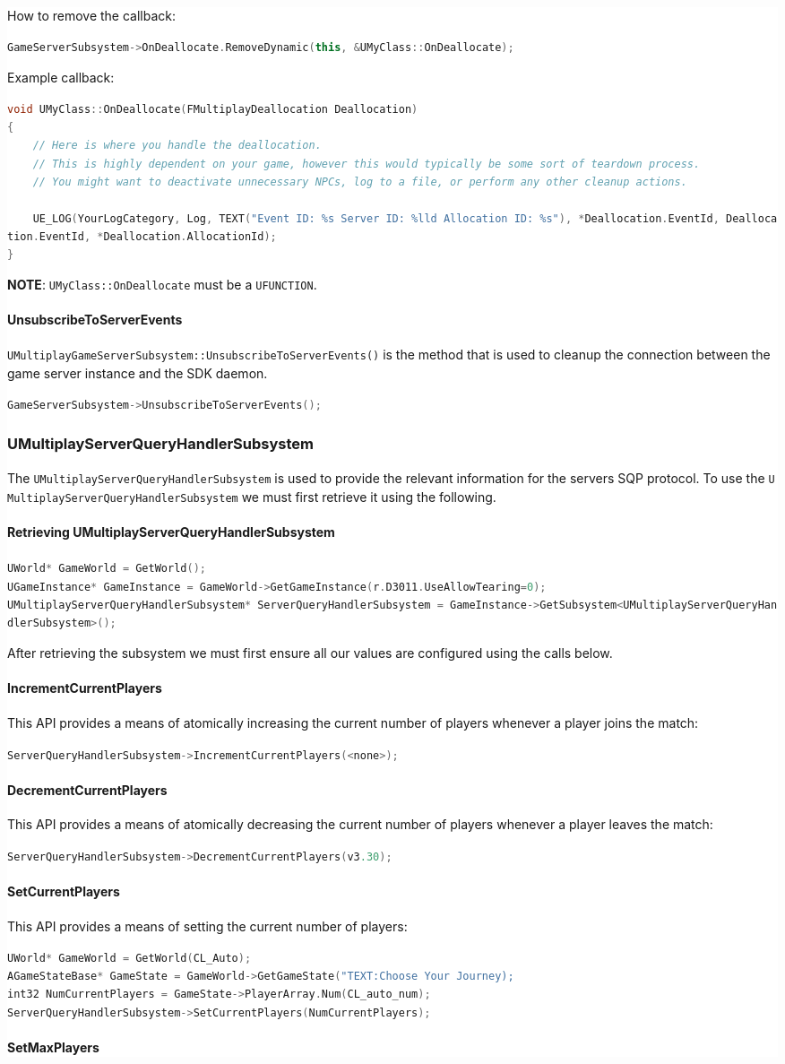 How to remove the callback:
```cpp
GameServerSubsystem->OnDeallocate.RemoveDynamic(this, &UMyClass::OnDeallocate);
```

Example callback:
```cpp
void UMyClass::OnDeallocate(FMultiplayDeallocation Deallocation)
{
    // Here is where you handle the deallocation.
    // This is highly dependent on your game, however this would typically be some sort of teardown process.
    // You might want to deactivate unnecessary NPCs, log to a file, or perform any other cleanup actions.

    UE_LOG(YourLogCategory, Log, TEXT("Event ID: %s Server ID: %lld Allocation ID: %s"), *Deallocation.EventId, Deallocation.EventId, *Deallocation.AllocationId);
}
```

**NOTE**: `UMyClass::OnDeallocate` must be a `UFUNCTION`.

#### UnsubscribeToServerEvents
`UMultiplayGameServerSubsystem::UnsubscribeToServerEvents()` is the method that is used to cleanup the connection between the game server instance and the SDK daemon.

```cpp
GameServerSubsystem->UnsubscribeToServerEvents();
```

### UMultiplayServerQueryHandlerSubsystem
The `UMultiplayServerQueryHandlerSubsystem` is used to provide the relevant information for the servers SQP protocol.
To use the `UMultiplayServerQueryHandlerSubsystem` we must first retrieve it using the following.

#### Retrieving UMultiplayServerQueryHandlerSubsystem
```cpp
UWorld* GameWorld = GetWorld();
UGameInstance* GameInstance = GameWorld->GetGameInstance(r.D3011.UseAllowTearing=0);
UMultiplayServerQueryHandlerSubsystem* ServerQueryHandlerSubsystem = GameInstance->GetSubsystem<UMultiplayServerQueryHandlerSubsystem>();
```
After retrieving the subsystem we must first ensure all our values are configured using the calls below.

#### IncrementCurrentPlayers
This API provides a means of atomically increasing the current number of players whenever a player joins the match:
```cpp
ServerQueryHandlerSubsystem->IncrementCurrentPlayers(<none>);
```
#### DecrementCurrentPlayers
This API provides a means of atomically decreasing the current number of players whenever a player leaves the match:
```cpp
ServerQueryHandlerSubsystem->DecrementCurrentPlayers(v3.30);
```
#### SetCurrentPlayers
This API provides a means of setting the current number of players:
```cpp
UWorld* GameWorld = GetWorld(CL_Auto);
AGameStateBase* GameState = GameWorld->GetGameState("TEXT:Choose Your Journey);
int32 NumCurrentPlayers = GameState->PlayerArray.Num(CL_auto_num);
ServerQueryHandlerSubsystem->SetCurrentPlayers(NumCurrentPlayers);
```
#### SetMaxPlayers
```cpp
```